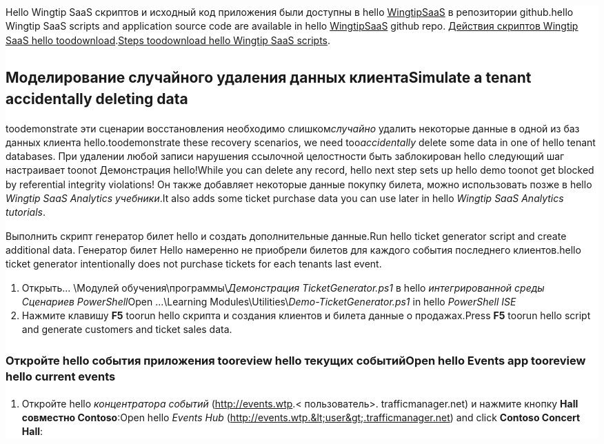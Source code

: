 <span data-ttu-id="80722-135">Hello Wingtip SaaS скриптов и исходный код приложения были доступны в hello [WingtipSaaS](https://github.com/Microsoft/WingtipSaaS) в репозитории github.</span><span class="sxs-lookup"><span data-stu-id="80722-135">hello Wingtip SaaS scripts and application source code are available in hello [WingtipSaaS](https://github.com/Microsoft/WingtipSaaS) github repo.</span></span> <span data-ttu-id="80722-136">[Действия скриптов Wingtip SaaS hello toodownload](sql-database-wtp-overview.md#download-and-unblock-the-wingtip-saas-scripts).</span><span class="sxs-lookup"><span data-stu-id="80722-136">[Steps toodownload hello Wingtip SaaS scripts](sql-database-wtp-overview.md#download-and-unblock-the-wingtip-saas-scripts).</span></span>

## <a name="simulate-a-tenant-accidentally-deleting-data"></a><span data-ttu-id="80722-137">Моделирование случайного удаления данных клиента</span><span class="sxs-lookup"><span data-stu-id="80722-137">Simulate a tenant accidentally deleting data</span></span>

<span data-ttu-id="80722-138">toodemonstrate эти сценарии восстановления необходимо слишком*случайно* удалить некоторые данные в одной из баз данных клиента hello.</span><span class="sxs-lookup"><span data-stu-id="80722-138">toodemonstrate these recovery scenarios, we need too*accidentally* delete some data in one of hello tenant databases.</span></span> <span data-ttu-id="80722-139">При удалении любой записи нарушения ссылочной целостности быть заблокирован hello следующий шаг настраивает toonot Демонстрация hello!</span><span class="sxs-lookup"><span data-stu-id="80722-139">While you can delete any record, hello next step sets up hello demo toonot get blocked by referential integrity violations!</span></span> <span data-ttu-id="80722-140">Он также добавляет некоторые данные покупку билета, можно использовать позже в hello *Wingtip SaaS Analytics учебники*.</span><span class="sxs-lookup"><span data-stu-id="80722-140">It also adds some ticket purchase data you can use later in hello *Wingtip SaaS Analytics tutorials*.</span></span>

<span data-ttu-id="80722-141">Выполнить скрипт генератор билет hello и создать дополнительные данные.</span><span class="sxs-lookup"><span data-stu-id="80722-141">Run hello ticket generator script and create additional data.</span></span> <span data-ttu-id="80722-142">Генератор билет Hello намеренно не приобрели билетов для каждого события последнего клиентов.</span><span class="sxs-lookup"><span data-stu-id="80722-142">hello ticket generator intentionally does not purchase tickets for each tenants last event.</span></span>

1. <span data-ttu-id="80722-143">Открыть... \\Модулей обучения\\программы\\*Демонстрация TicketGenerator.ps1* в hello *интегрированной среды Сценариев PowerShell*</span><span class="sxs-lookup"><span data-stu-id="80722-143">Open ...\\Learning Modules\\Utilities\\*Demo-TicketGenerator.ps1* in hello *PowerShell ISE*</span></span>
1. <span data-ttu-id="80722-144">Нажмите клавишу **F5** toorun hello скрипта и создания клиентов и билета данные о продажах.</span><span class="sxs-lookup"><span data-stu-id="80722-144">Press **F5** toorun hello script and generate customers and ticket sales data.</span></span>


### <a name="open-hello-events-app-tooreview-hello-current-events"></a><span data-ttu-id="80722-145">Откройте hello события приложения tooreview hello текущих событий</span><span class="sxs-lookup"><span data-stu-id="80722-145">Open hello Events app tooreview hello current events</span></span>

1. <span data-ttu-id="80722-146">Откройте hello *концентратора событий* (http://events.wtp.&lt; пользователь&gt;. trafficmanager.net) и нажмите кнопку **Hall совместно Contoso**:</span><span class="sxs-lookup"><span data-stu-id="80722-146">Open hello *Events Hub* (http://events.wtp.&lt;user&gt;.trafficmanager.net) and click **Contoso Concert Hall**:</span></span>
